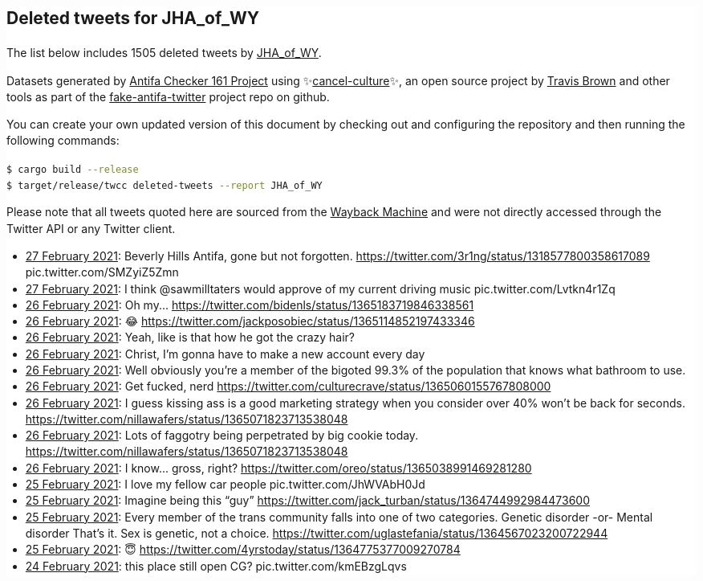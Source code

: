 ## Deleted tweets for JHA_of_WY

The list below includes 1505 deleted tweets by
[JHA_of_WY](https://twitter.com/JHA_of_WY).



Datasets generated by [Antifa Checker 161 Project](https://twitter.com/antifacheck161) using ✨[cancel-culture](https://github.com/travisbrown/cancel-culture)✨, an open source project by 
[Travis Brown](https://twitter.com/travisbrown) and other tools as part of the 
[fake-antifa-twitter](https://github.com/antifacheck161/fake-antifa-twitter) project repo on github.

You can create your own updated version of this document by checking out and configuring the
repository and then running the following commands:

```bash
$ cargo build --release
$ target/release/twcc deleted-tweets --report JHA_of_WY
```

Please note that all tweets quoted here are sourced from the
[Wayback Machine](https://web.archive.org) and were not directly accessed through the Twitter API or
any Twitter client.

* [27 February 2021](https://web.archive.org/web/20210227024829/https://twitter.com/JHA_of_WY/status/1365493860986720256): Beverly Hills Antifa, gone but not forgotten.  https://twitter.com/3r1ng/status/1318577800358617089  pic.twitter.com/SMZyiZ5Zmn 
* [27 February 2021](https://web.archive.org/web/20210227013424/https://twitter.com/JHA_of_WY/status/1365475263069491201): I think  @sawmilltaters  would approve of my current driving music pic.twitter.com/Lvtkn4r1Zq 
* [26 February 2021](https://web.archive.org/web/20210226064321/https://twitter.com/JHA_of_WY/status/1365190672102395909): Oh my... https://twitter.com/bidenls/status/1365183719846338561 
* [26 February 2021](https://web.archive.org/web/20210226041309/https://twitter.com/JHA_of_WY/status/1365152812078874626): 😂 https://twitter.com/jackposobiec/status/1365114852197433346 
* [26 February 2021](https://web.archive.org/web/20210226040819/https://twitter.com/JHA_of_WY/status/1365151644053364737): Yeah, like is that how he got the crazy hair? 
* [26 February 2021](https://web.archive.org/web/20210226032625/https://twitter.com/JHA_of_WY/status/1365141111845625857): Christ, I’m gonna have to make a new account every day 
* [26 February 2021](https://web.archive.org/web/20210226032425/https://twitter.com/JHA_of_WY/status/1365140563763343360): Well obviously you’re a member of the bigoted 99.3% of the population that knows what bathroom to use. 
* [26 February 2021](https://web.archive.org/web/20210226031137/https://twitter.com/JHA_of_WY/status/1365137333155160066): Get fucked, nerd https://twitter.com/culturecrave/status/1365060155767808000 
* [26 February 2021](https://web.archive.org/web/20210226024212/https://twitter.com/JHA_of_WY/status/1365129593842257922): I guess kissing ass is a good marketing strategy when you consider over 40% won’t be back for seconds. https://twitter.com/nillawafers/status/1365071823713538048 
* [26 February 2021](https://web.archive.org/web/20210226022220/https://twitter.com/JHA_of_WY/status/1365124970809024514): Lots of faggotry being perpetrated by big cookie today. https://twitter.com/nillawafers/status/1365071823713538048 
* [26 February 2021](https://web.archive.org/web/20210226020929/https://twitter.com/JHA_of_WY/status/1365121697742016523): I know... gross, right? https://twitter.com/oreo/status/1365038991469281280 
* [25 February 2021](https://web.archive.org/web/20210225214806/https://twitter.com/JHA_of_WY/status/1365034756598075397): I love my fellow car people pic.twitter.com/JhWVAbH0Jd 
* [25 February 2021](https://web.archive.org/web/20210225055147/https://twitter.com/JHA_of_WY/status/1364815068039364608): Imagine being this “guy” https://twitter.com/jack_turban/status/1364744992984473600 
* [25 February 2021](https://web.archive.org/web/20210225054600/https://twitter.com/JHA_of_WY/status/1364812449422192641): Every member of the trans community falls into one of two categories.  Genetic disorder           -or- Mental disorder  That’s it.   Sex is genetic, not a choice. https://twitter.com/uglastefania/status/1364567023200722944 
* [25 February 2021](https://web.archive.org/web/20210225041342/https://twitter.com/JHA_of_WY/status/1364790428470501378): 😇 https://twitter.com/4yrstoday/status/1364775377009270784 
* [24 February 2021](https://web.archive.org/web/20210224233544/https://twitter.com/JHA_of_WY/status/1364720631577796610): this place still open CG? pic.twitter.com/kmEBzgLqvs 